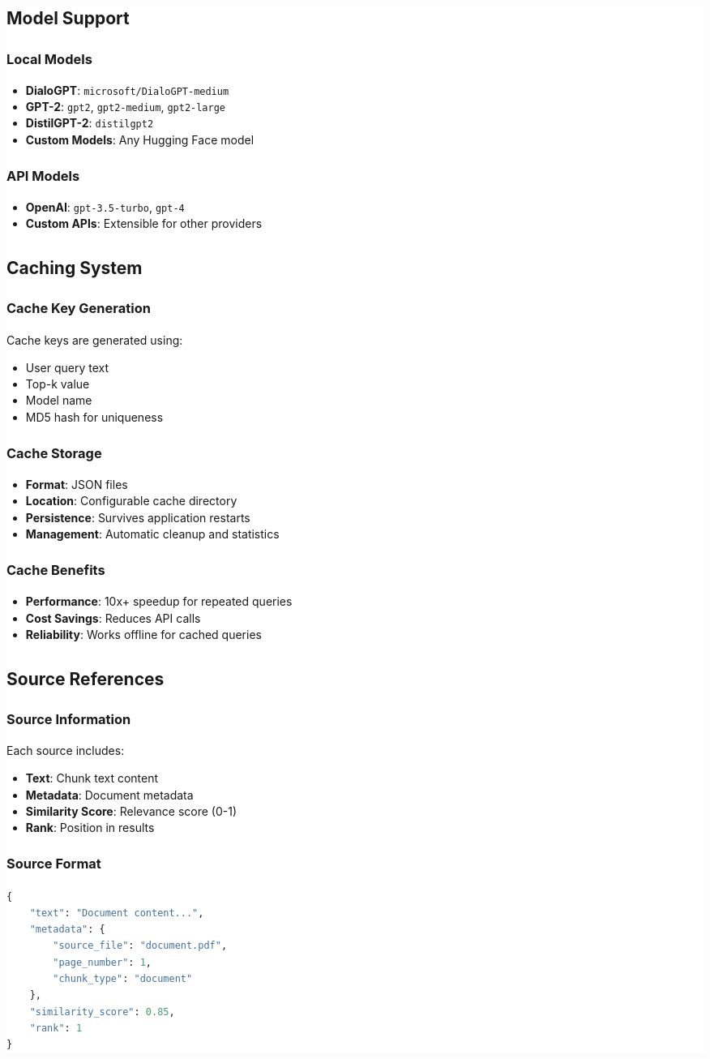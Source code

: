 ## Model Support

### Local Models
- **DialoGPT**: `microsoft/DialoGPT-medium`
- **GPT-2**: `gpt2`, `gpt2-medium`, `gpt2-large`
- **DistilGPT-2**: `distilgpt2`
- **Custom Models**: Any Hugging Face model

### API Models
- **OpenAI**: `gpt-3.5-turbo`, `gpt-4`
- **Custom APIs**: Extensible for other providers

## Caching System

### Cache Key Generation
Cache keys are generated using:
- User query text
- Top-k value
- Model name
- MD5 hash for uniqueness

### Cache Storage
- **Format**: JSON files
- **Location**: Configurable cache directory
- **Persistence**: Survives application restarts
- **Management**: Automatic cleanup and statistics

### Cache Benefits
- **Performance**: 10x+ speedup for repeated queries
- **Cost Savings**: Reduces API calls
- **Reliability**: Works offline for cached queries

## Source References

### Source Information
Each source includes:
- **Text**: Chunk text content
- **Metadata**: Document metadata
- **Similarity Score**: Relevance score (0-1)
- **Rank**: Position in results

### Source Format
```python
{
    "text": "Document content...",
    "metadata": {
        "source_file": "document.pdf",
        "page_number": 1,
        "chunk_type": "document"
    },
    "similarity_score": 0.85,
    "rank": 1
}
```
